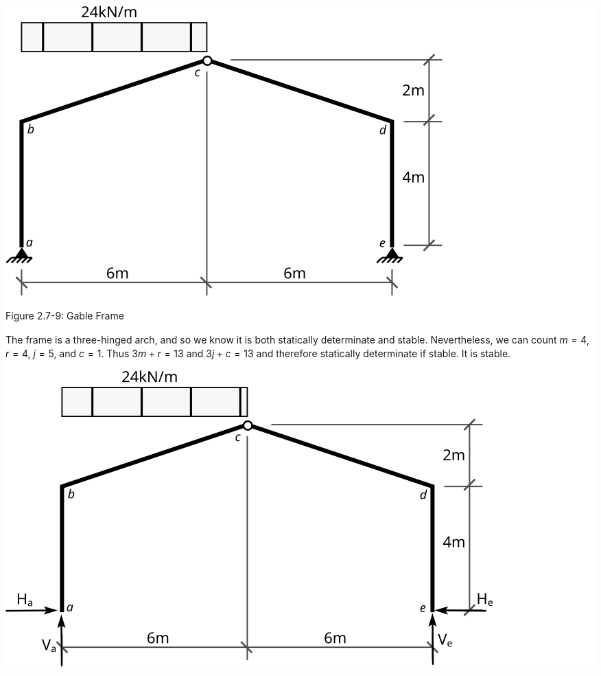 ![Figure](../../images/sdbeams/frames/frame-1-frame.svg)

Figure 2.7-9: Gable Frame

The frame is a three-hinged arch, and so we know it is both statically
determinate and stable.  Nevertheless, we can count $m=4$, $r=4$,
$j=5$, and $c=1$.  Thus $3m+r=13$ and $3j+c=13$ and therefore
statically determinate if stable.  It is stable.



![Figure](../../images/sdbeams/frames/frame-1-fbd-1.svg)
